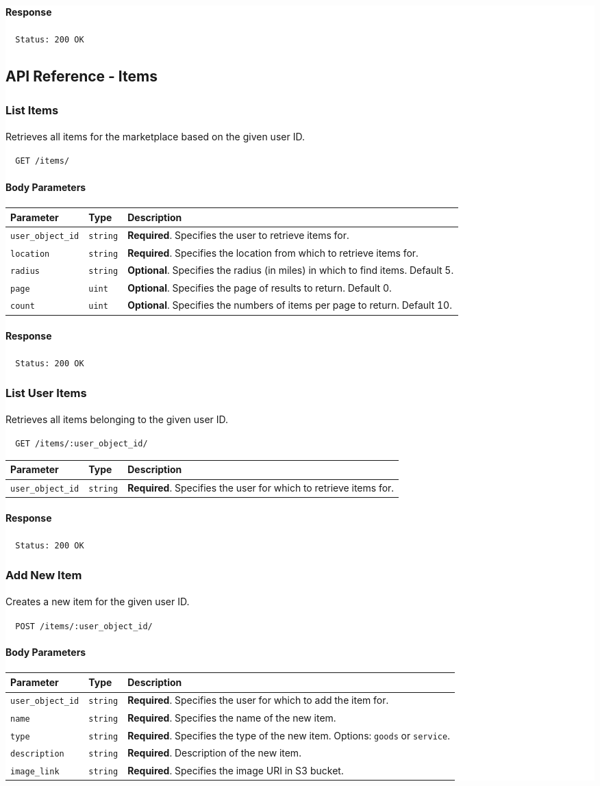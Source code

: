 #### Response
```http
  Status: 200 OK
```

## API Reference - Items

### List Items
Retrieves all items for the marketplace based on the given user ID.

```http
  GET /items/
```
#### Body Parameters
| Parameter | Type     | Description                       |
| :-------- | :------- | :-------------------------------- |
| `user_object_id` | `string` | **Required**. Specifies the user to retrieve items for. |
| `location` | `string` | **Required**. Specifies the location from which to retrieve items for. |
| `radius` | `string` | **Optional**. Specifies the radius (in miles) in which to find items. Default 5. |
| `page` | `uint` | **Optional**. Specifies the page of results to return. Default 0. |
| `count` | `uint` | **Optional**. Specifies the numbers of items per page to return. Default 10. |

#### Response
```http
  Status: 200 OK
```

### List User Items
Retrieves all items belonging to the given user ID.

```http
  GET /items/:user_object_id/
```

| Parameter | Type     | Description                       |
| :-------- | :------- | :-------------------------------- |
| `user_object_id` | `string` | **Required**. Specifies the user for which to retrieve items for. |

#### Response
```http
  Status: 200 OK
```

### Add New Item
Creates a new item for the given user ID.

```http
  POST /items/:user_object_id/
```
#### Body Parameters
| Parameter | Type     | Description                       |
| :-------- | :------- | :-------------------------------- |
| `user_object_id` | `string` | **Required**. Specifies the user for which to add the item for. |
| `name` | `string` | **Required**. Specifies the name of the new item. |
| `type` | `string` | **Required**. Specifies the type of the new item. Options: `goods` or `service`. |
| `description` | `string` | **Required**. Description of the new item. |
| `image_link` | `string` | **Required**. Specifies the image URI in S3 bucket. |
